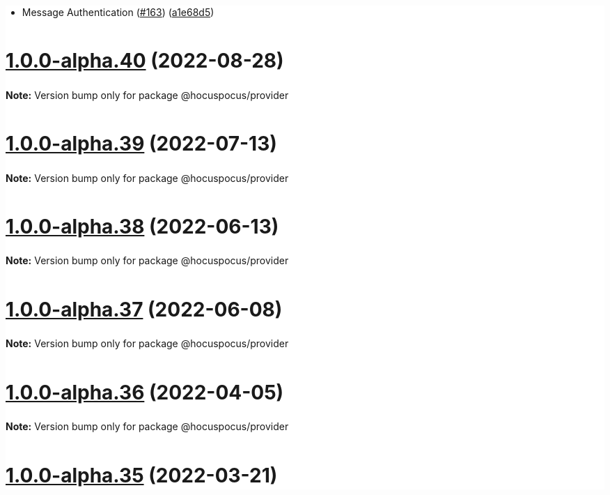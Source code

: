 * Message Authentication ([#163](https://github.com/ueberdosis/hocuspocus/issues/163)) ([a1e68d5](https://github.com/ueberdosis/hocuspocus/commit/a1e68d5a272742bd17dd92522dfc908277343849))





# [1.0.0-alpha.40](https://github.com/ueberdosis/hocuspocus/compare/@hocuspocus/provider@1.0.0-alpha.39...@hocuspocus/provider@1.0.0-alpha.40) (2022-08-28)

**Note:** Version bump only for package @hocuspocus/provider





# [1.0.0-alpha.39](https://github.com/ueberdosis/hocuspocus/compare/@hocuspocus/provider@1.0.0-alpha.38...@hocuspocus/provider@1.0.0-alpha.39) (2022-07-13)

**Note:** Version bump only for package @hocuspocus/provider





# [1.0.0-alpha.38](https://github.com/ueberdosis/hocuspocus/compare/@hocuspocus/provider@1.0.0-alpha.37...@hocuspocus/provider@1.0.0-alpha.38) (2022-06-13)

**Note:** Version bump only for package @hocuspocus/provider





# [1.0.0-alpha.37](https://github.com/ueberdosis/hocuspocus/compare/@hocuspocus/provider@1.0.0-alpha.36...@hocuspocus/provider@1.0.0-alpha.37) (2022-06-08)

**Note:** Version bump only for package @hocuspocus/provider





# [1.0.0-alpha.36](https://github.com/ueberdosis/hocuspocus/compare/@hocuspocus/provider@1.0.0-alpha.35...@hocuspocus/provider@1.0.0-alpha.36) (2022-04-05)

**Note:** Version bump only for package @hocuspocus/provider





# [1.0.0-alpha.35](https://github.com/ueberdosis/hocuspocus/compare/@hocuspocus/provider@1.0.0-alpha.34...@hocuspocus/provider@1.0.0-alpha.35) (2022-03-21)
